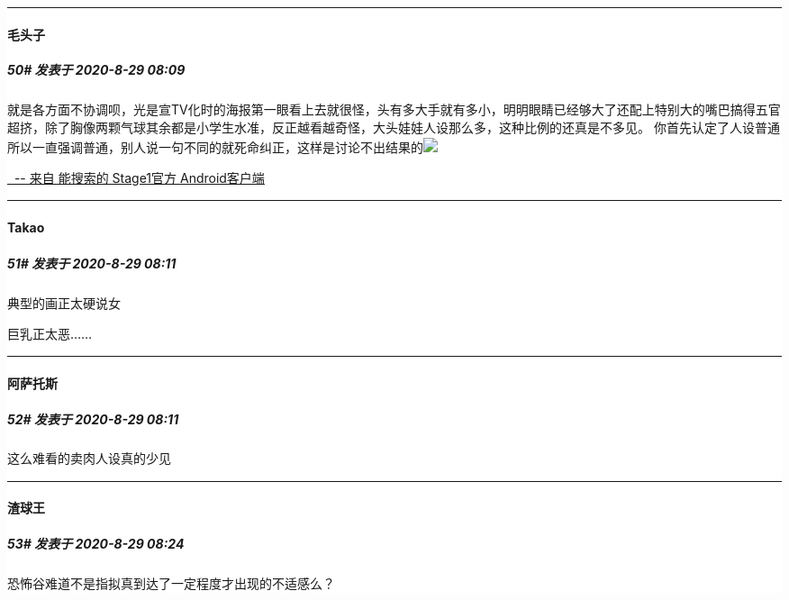 



*****

####  毛头子  
##### 50#       发表于 2020-8-29 08:09




就是各方面不协调呗，光是宣TV化时的海报第一眼看上去就很怪，头有多大手就有多小，明明眼睛已经够大了还配上特别大的嘴巴搞得五官超挤，除了胸像两颗气球其余都是小学生水准，反正越看越奇怪，大头娃娃人设那么多，这种比例的还真是不多见。
你首先认定了人设普通所以一直强调普通，别人说一句不同的就死命纠正，这样是讨论不出结果的<img src="https://static.saraba1st.com/image/smiley/face2017/002.png" referrerpolicy="no-referrer">

[  -- 来自 能搜索的 Stage1官方 Android客户端](https://www.coolapk.com/apk/140634)







*****

####  Takao  
##### 51#       发表于 2020-8-29 08:11




典型的画正太硬说女

巨乳正太恶……







*****

####  阿萨托斯  
##### 52#       发表于 2020-8-29 08:11




这么难看的卖肉人设真的少见







*****

####  渣球王  
##### 53#       发表于 2020-8-29 08:24




恐怖谷难道不是指拟真到达了一定程度才出现的不适感么？
